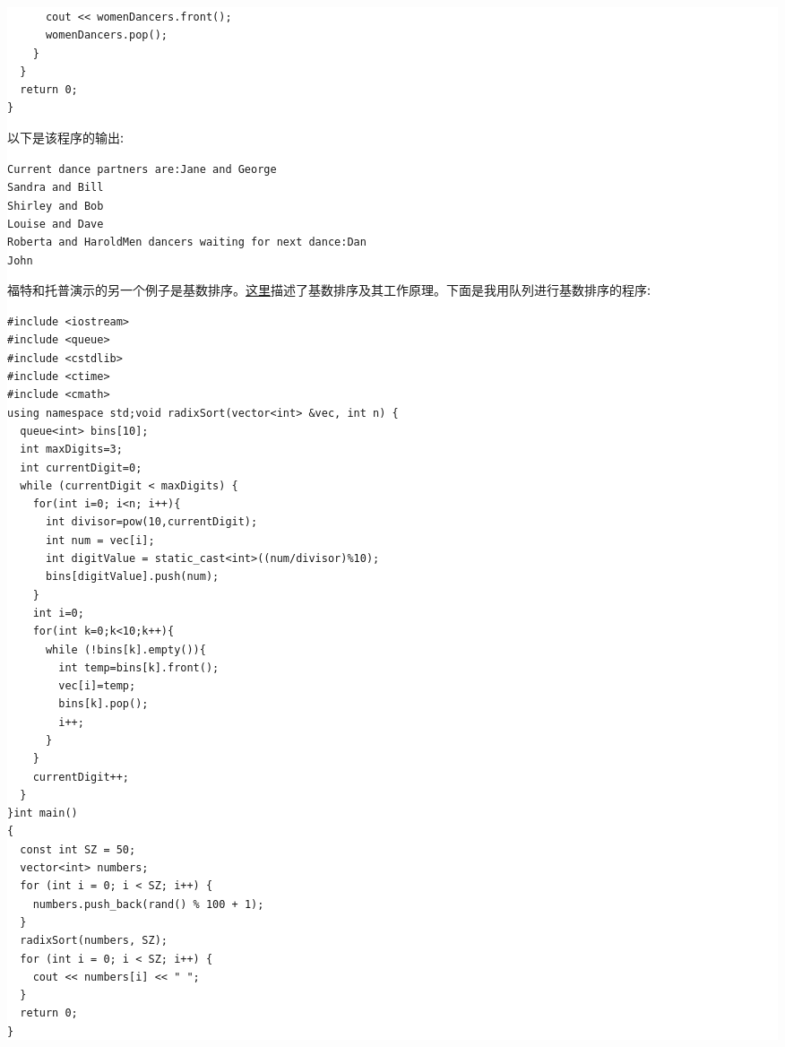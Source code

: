 ```
      cout << womenDancers.front();
      womenDancers.pop();
    }
  }
  return 0;
}
```

以下是该程序的输出:

```
Current dance partners are:Jane and George
Sandra and Bill
Shirley and Bob
Louise and Dave
Roberta and HaroldMen dancers waiting for next dance:Dan
John
```

福特和托普演示的另一个例子是基数排序。[这里](https://en.wikipedia.org/wiki/Radix_sort)描述了基数排序及其工作原理。下面是我用队列进行基数排序的程序:

```
#include <iostream>
#include <queue>
#include <cstdlib>
#include <ctime>
#include <cmath>
using namespace std;void radixSort(vector<int> &vec, int n) {
  queue<int> bins[10];
  int maxDigits=3;
  int currentDigit=0;
  while (currentDigit < maxDigits) {
    for(int i=0; i<n; i++){
      int divisor=pow(10,currentDigit);
      int num = vec[i];
      int digitValue = static_cast<int>((num/divisor)%10);
      bins[digitValue].push(num);
    }
    int i=0;
    for(int k=0;k<10;k++){
      while (!bins[k].empty()){
        int temp=bins[k].front();
        vec[i]=temp;
        bins[k].pop();
        i++;
      }
    }
    currentDigit++;
  }
}int main()
{
  const int SZ = 50;
  vector<int> numbers;
  for (int i = 0; i < SZ; i++) {
    numbers.push_back(rand() % 100 + 1);
  }
  radixSort(numbers, SZ);
  for (int i = 0; i < SZ; i++) {
    cout << numbers[i] << " ";
  }
  return 0;
}
```

